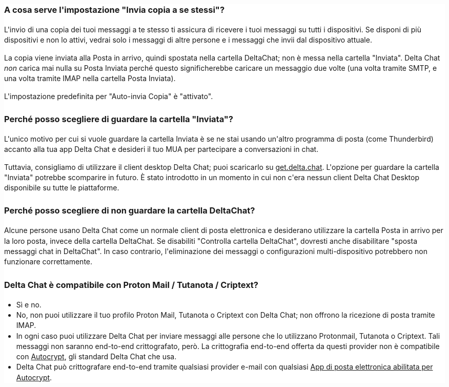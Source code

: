 
### A cosa serve l'impostazione "Invia copia a se stessi"?

L'invio di una copia dei tuoi messaggi a te stesso ti assicura di ricevere i tuoi
messaggi su tutti i dispositivi. Se disponi di più dispositivi e non lo attivi,
vedrai solo i messaggi di altre persone e i messaggi che invii dal
dispositivo attuale.

La copia viene inviata alla Posta in arrivo, quindi spostata nella cartella DeltaChat; non è
messa nella cartella "Inviata". Delta Chat *non* carica mai nulla su Posta
Inviata perché questo significherebbe caricare un messaggio due volte (una volta tramite SMTP,
e una volta tramite IMAP nella cartella Posta Inviata).

L'impostazione predefinita per "Auto-invia Copia" è "attivato".


### Perché posso scegliere di guardare la cartella "Inviata"?

L'unico motivo per cui si vuole guardare la cartella Inviata è se ne stai usando un'altro
programma di posta (come Thunderbird) accanto alla tua app Delta Chat e desideri il tuo MUA
per partecipare a conversazioni in chat.

Tuttavia, consigliamo di utilizzare il client desktop Delta Chat; puoi scaricarlo
su [get.delta.chat](https://get.delta.chat). L'opzione per guardare la cartella
"Inviata" potrebbe scomparire in futuro. È stato introdotto in un momento in cui non c'era
nessun client Delta Chat Desktop disponibile su tutte le piattaforme.


### Perché posso scegliere di non guardare la cartella DeltaChat?

Alcune persone usano Delta Chat come un normale client di posta elettronica e desiderano utilizzare la cartella Posta in arrivo
per la loro posta, invece della cartella DeltaChat. Se disabiliti "Controlla
cartella DeltaChat", dovresti anche disabilitare "sposta messaggi chat in DeltaChat".
In caso contrario, l'eliminazione dei messaggi o configurazioni multi-dispositivo potrebbero non funzionare correttamente.


### Delta Chat è compatibile con Proton Mail / Tutanota / Criptext?

- Sì e no.
- No, non puoi utilizzare il tuo profilo Proton Mail, Tutanota o Criptext con Delta
  Chat; non offrono la ricezione di posta tramite IMAP.
- In ogni caso puoi utilizzare Delta Chat per inviare messaggi alle persone che lo utilizzano
  Protonmail, Tutanota o Criptext. Tali messaggi non saranno end-to-end
  crittografato, però. La crittografia end-to-end offerta da questi provider non è
  compatibile con [Autocrypt](https://autocrypt.org/), gli standard Delta Chat
che usa.
- Delta Chat può crittografare end-to-end tramite qualsiasi provider e-mail con qualsiasi
[App di posta elettronica abilitata per Autocrypt](https://autocrypt.org/dev-status.html).

